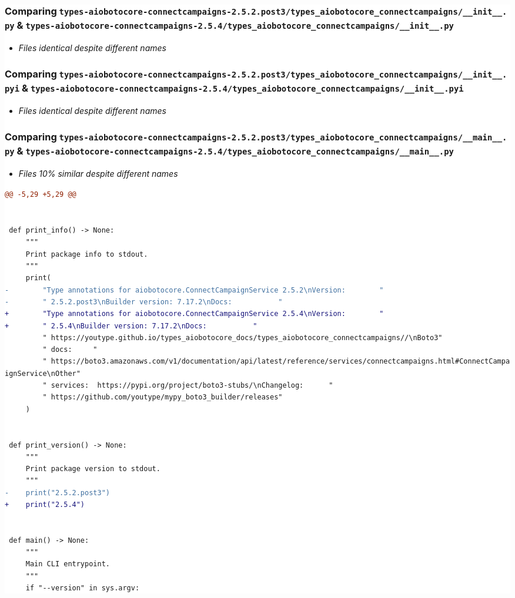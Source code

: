 ### Comparing `types-aiobotocore-connectcampaigns-2.5.2.post3/types_aiobotocore_connectcampaigns/__init__.py` & `types-aiobotocore-connectcampaigns-2.5.4/types_aiobotocore_connectcampaigns/__init__.py`

 * *Files identical despite different names*

### Comparing `types-aiobotocore-connectcampaigns-2.5.2.post3/types_aiobotocore_connectcampaigns/__init__.pyi` & `types-aiobotocore-connectcampaigns-2.5.4/types_aiobotocore_connectcampaigns/__init__.pyi`

 * *Files identical despite different names*

### Comparing `types-aiobotocore-connectcampaigns-2.5.2.post3/types_aiobotocore_connectcampaigns/__main__.py` & `types-aiobotocore-connectcampaigns-2.5.4/types_aiobotocore_connectcampaigns/__main__.py`

 * *Files 10% similar despite different names*

```diff
@@ -5,29 +5,29 @@
 
 
 def print_info() -> None:
     """
     Print package info to stdout.
     """
     print(
-        "Type annotations for aiobotocore.ConnectCampaignService 2.5.2\nVersion:        "
-        " 2.5.2.post3\nBuilder version: 7.17.2\nDocs:           "
+        "Type annotations for aiobotocore.ConnectCampaignService 2.5.4\nVersion:        "
+        " 2.5.4\nBuilder version: 7.17.2\nDocs:           "
         " https://youtype.github.io/types_aiobotocore_docs/types_aiobotocore_connectcampaigns//\nBoto3"
         " docs:     "
         " https://boto3.amazonaws.com/v1/documentation/api/latest/reference/services/connectcampaigns.html#ConnectCampaignService\nOther"
         " services:  https://pypi.org/project/boto3-stubs/\nChangelog:      "
         " https://github.com/youtype/mypy_boto3_builder/releases"
     )
 
 
 def print_version() -> None:
     """
     Print package version to stdout.
     """
-    print("2.5.2.post3")
+    print("2.5.4")
 
 
 def main() -> None:
     """
     Main CLI entrypoint.
     """
     if "--version" in sys.argv:
```

